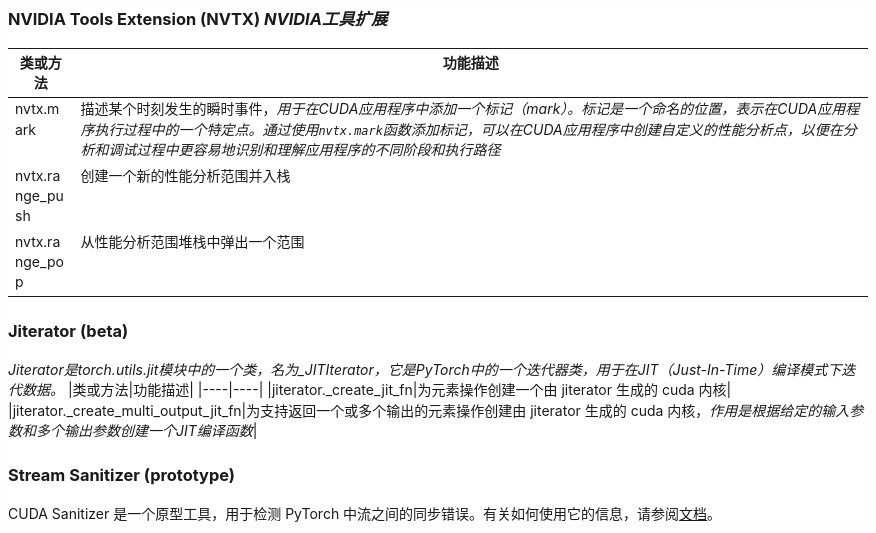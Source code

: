 ### NVIDIA Tools Extension (NVTX) *NVIDIA工具扩展*
|类或方法|功能描述|
|----|----|
|nvtx.mark|描述某个时刻发生的瞬时事件，*用于在CUDA应用程序中添加一个标记（mark）。标记是一个命名的位置，表示在CUDA应用程序执行过程中的一个特定点。通过使用`nvtx.mark`函数添加标记，可以在CUDA应用程序中创建自定义的性能分析点，以便在分析和调试过程中更容易地识别和理解应用程序的不同阶段和执行路径*|
|nvtx.range_push|创建一个新的性能分析范围并入栈|
|nvtx.range_pop|从性能分析范围堆栈中弹出一个范围|

### Jiterator (beta)
*Jiterator是torch.utils.jit模块中的一个类，名为_JITIterator，它是PyTorch中的一个迭代器类，用于在JIT（Just-In-Time）编译模式下迭代数据。*
|类或方法|功能描述|
|----|----|
|jiterator._create_jit_fn|为元素操作创建一个由 jiterator 生成的 cuda 内核|
|jiterator._create_multi_output_jit_fn|为支持返回一个或多个输出的元素操作创建由 jiterator 生成的 cuda 内核，*作用是根据给定的输入参数和多个输出参数创建一个JIT编译函数*|

### Stream Sanitizer (prototype)

CUDA Sanitizer 是一个原型工具，用于检测 PyTorch 中流之间的同步错误。有关如何使用它的信息，请参阅[文档](https://pytorch.org/docs/stable/cuda._sanitizer.html)。
